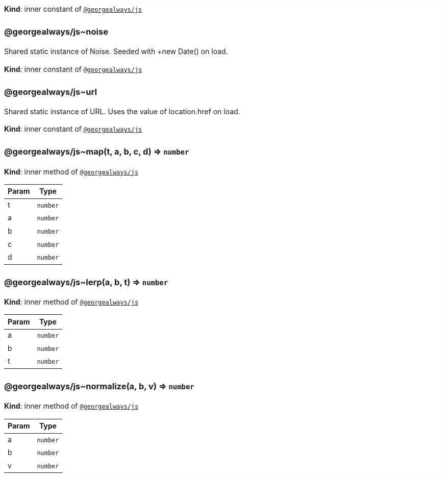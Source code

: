 **Kind**: inner constant of [<code>@georgealways/js</code>](#module_@georgealways/js)  
<a name="module_@georgealways/js..noise"></a>

### @georgealways/js~noise
Shared static instance of Noise. Seeded with +new Date() on load.

**Kind**: inner constant of [<code>@georgealways/js</code>](#module_@georgealways/js)  
<a name="module_@georgealways/js..url"></a>

### @georgealways/js~url
Shared static instance of URL. Uses the value of location.href on load.

**Kind**: inner constant of [<code>@georgealways/js</code>](#module_@georgealways/js)  
<a name="module_@georgealways/js..map"></a>

### @georgealways/js~map(t, a, b, c, d) ⇒ <code>number</code>
**Kind**: inner method of [<code>@georgealways/js</code>](#module_@georgealways/js)  

| Param | Type |
| --- | --- |
| t | <code>number</code> | 
| a | <code>number</code> | 
| b | <code>number</code> | 
| c | <code>number</code> | 
| d | <code>number</code> | 

<a name="module_@georgealways/js..lerp"></a>

### @georgealways/js~lerp(a, b, t) ⇒ <code>number</code>
**Kind**: inner method of [<code>@georgealways/js</code>](#module_@georgealways/js)  

| Param | Type |
| --- | --- |
| a | <code>number</code> | 
| b | <code>number</code> | 
| t | <code>number</code> | 

<a name="module_@georgealways/js..normalize"></a>

### @georgealways/js~normalize(a, b, v) ⇒ <code>number</code>
**Kind**: inner method of [<code>@georgealways/js</code>](#module_@georgealways/js)  

| Param | Type |
| --- | --- |
| a | <code>number</code> | 
| b | <code>number</code> | 
| v | <code>number</code> | 
